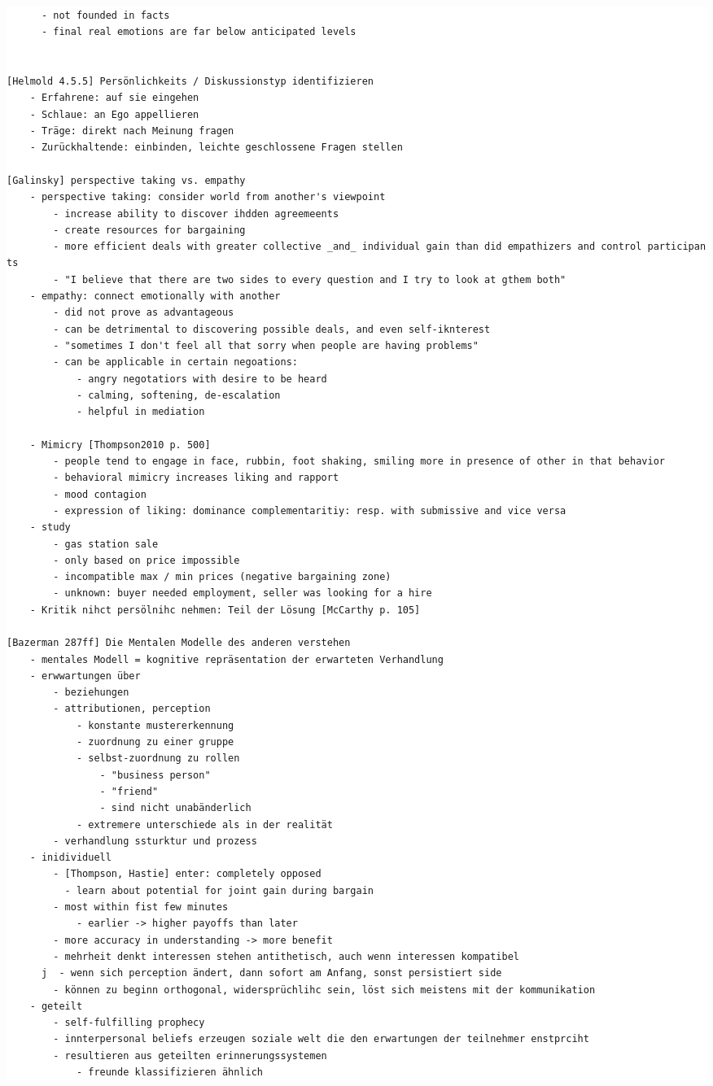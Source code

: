 		  - not founded in facts
		  - final real emotions are far below anticipated levels

    
    [Helmold 4.5.5] Persönlichkeits / Diskussionstyp identifizieren
        - Erfahrene: auf sie eingehen
        - Schlaue: an Ego appellieren
        - Träge: direkt nach Meinung fragen
        - Zurückhaltende: einbinden, leichte geschlossene Fragen stellen

    [Galinsky] perspective taking vs. empathy
        - perspective taking: consider world from another's viewpoint
            - increase ability to discover ihdden agreemeents
            - create resources for bargaining
            - more efficient deals with greater collective _and_ individual gain than did empathizers and control participants
            - "I believe that there are two sides to every question and I try to look at gthem both"
        - empathy: connect emotionally with another
            - did not prove as advantageous
            - can be detrimental to discovering possible deals, and even self-iknterest
            - "sometimes I don't feel all that sorry when people are having problems"
            - can be applicable in certain negoations:
                - angry negotatiors with desire to be heard
                - calming, softening, de-escalation
                - helpful in mediation
        
        - Mimicry [Thompson2010 p. 500]
            - people tend to engage in face, rubbin, foot shaking, smiling more in presence of other in that behavior
            - behavioral mimicry increases liking and rapport
            - mood contagion
            - expression of liking: dominance complementaritiy: resp. with submissive and vice versa
        - study
            - gas station sale
            - only based on price impossible
            - incompatible max / min prices (negative bargaining zone)
            - unknown: buyer needed employment, seller was looking for a hire
        - Kritik nihct persölnihc nehmen: Teil der Lösung [McCarthy p. 105]

    [Bazerman 287ff] Die Mentalen Modelle des anderen verstehen
        - mentales Modell = kognitive repräsentation der erwarteten Verhandlung
        - erwwartungen über
            - beziehungen
            - attributionen, perception
                - konstante mustererkennung
                - zuordnung zu einer gruppe
                - selbst-zuordnung zu rollen
                    - "business person"
                    - "friend"
                    - sind nicht unabänderlich
                - extremere unterschiede als in der realität
            - verhandlung ssturktur und prozess
        - inidividuell
            - [Thompson, Hastie] enter: completely opposed
			  - learn about potential for joint gain during bargain
            - most within fist few minutes
                - earlier -> higher payoffs than later
            - more accuracy in understanding -> more benefit
            - mehrheit denkt interessen stehen antithetisch, auch wenn interessen kompatibel
          j  - wenn sich perception ändert, dann sofort am Anfang, sonst persistiert side
            - können zu beginn orthogonal, widersprüchlihc sein, löst sich meistens mit der kommunikation
        - geteilt
            - self-fulfilling prophecy
            - innterpersonal beliefs erzeugen soziale welt die den erwartungen der teilnehmer enstprciht
            - resultieren aus geteilten erinnerungssystemen
                - freunde klassifizieren ähnlich